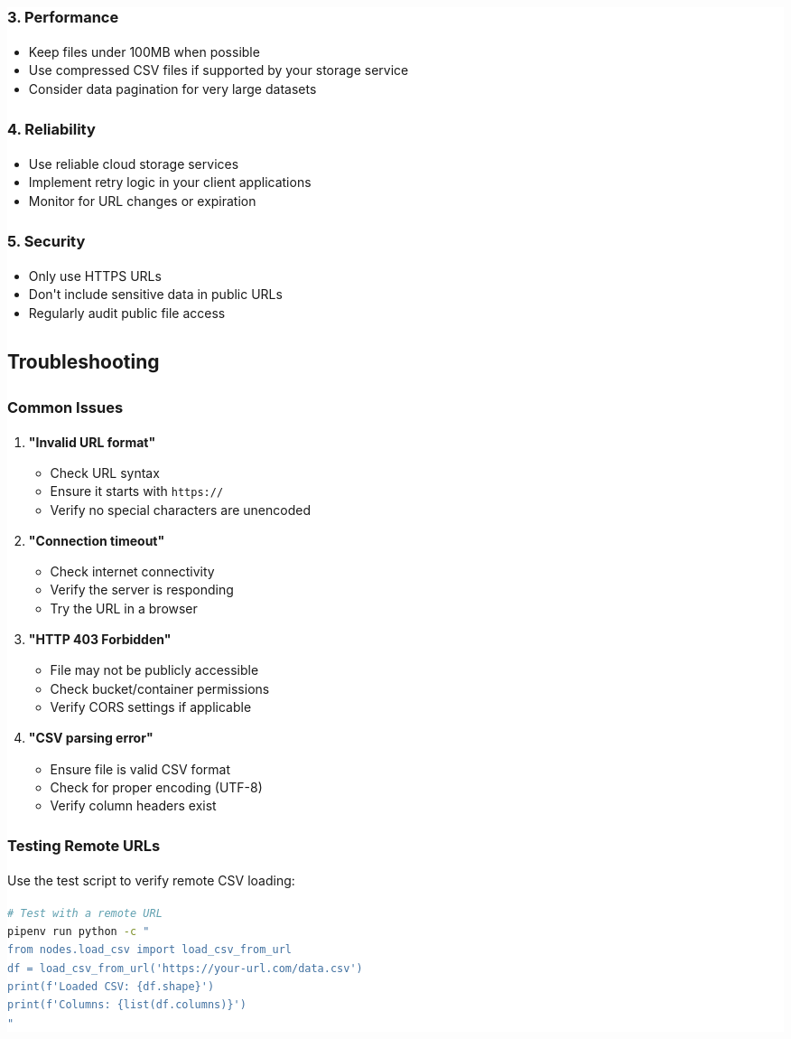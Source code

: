 ### 3. Performance
- Keep files under 100MB when possible
- Use compressed CSV files if supported by your storage service
- Consider data pagination for very large datasets

### 4. Reliability
- Use reliable cloud storage services
- Implement retry logic in your client applications
- Monitor for URL changes or expiration

### 5. Security
- Only use HTTPS URLs
- Don't include sensitive data in public URLs
- Regularly audit public file access

## Troubleshooting

### Common Issues

1. **"Invalid URL format"**
   - Check URL syntax
   - Ensure it starts with `https://`
   - Verify no special characters are unencoded

2. **"Connection timeout"**
   - Check internet connectivity
   - Verify the server is responding
   - Try the URL in a browser

3. **"HTTP 403 Forbidden"**
   - File may not be publicly accessible
   - Check bucket/container permissions
   - Verify CORS settings if applicable

4. **"CSV parsing error"**
   - Ensure file is valid CSV format
   - Check for proper encoding (UTF-8)
   - Verify column headers exist

### Testing Remote URLs

Use the test script to verify remote CSV loading:

```bash
# Test with a remote URL
pipenv run python -c "
from nodes.load_csv import load_csv_from_url
df = load_csv_from_url('https://your-url.com/data.csv')
print(f'Loaded CSV: {df.shape}')
print(f'Columns: {list(df.columns)}')
"
```
